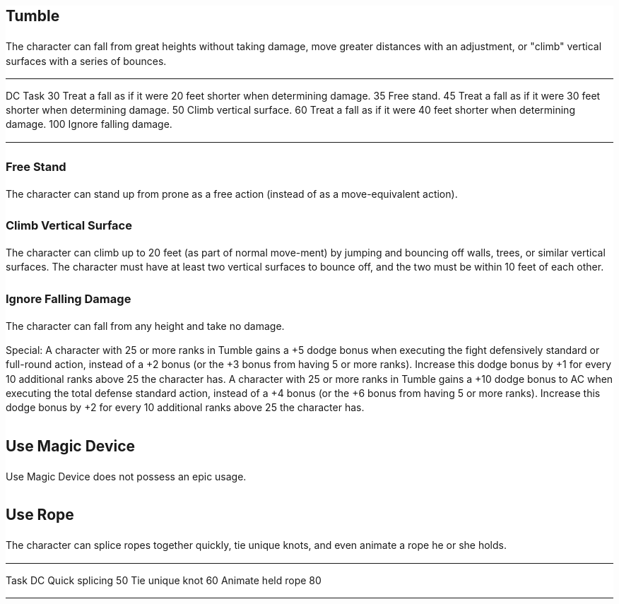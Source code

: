## Tumble

The character can fall from great heights without taking damage, move
greater distances with an adjustment, or "climb" vertical surfaces with
a series of bounces.

  ----- ---------------------------------------------------------------------
  DC    Task
  30    Treat a fall as if it were 20 feet shorter when determining damage.
  35    Free stand.
  45    Treat a fall as if it were 30 feet shorter when determining damage.
  50    Climb vertical surface.
  60    Treat a fall as if it were 40 feet shorter when determining damage.
  100   Ignore falling damage.
  ----- ---------------------------------------------------------------------

### Free Stand
The character can stand up from prone as a free action
(instead of as a move-equivalent action).

### Climb Vertical Surface
The character can climb up to 20 feet (as
part of normal move-ment) by jumping and bouncing off walls, trees, or
similar vertical surfaces. The character must have at least two vertical
surfaces to bounce off, and the two must be within 10 feet of each
other.

### Ignore Falling Damage
The character can fall from any height and
take no damage.

Special: A character with 25 or more ranks in Tumble gains a +5 dodge
bonus when executing the fight defensively standard or full-round
action, instead of a +2 bonus (or the +3 bonus from having 5 or more
ranks). Increase this dodge bonus by +1 for every 10 additional ranks
above 25 the character has. A character with 25 or more ranks in Tumble
gains a +10 dodge bonus to AC when executing the total defense standard
action, instead of a +4 bonus (or the +6 bonus from having 5 or more
ranks). Increase this dodge bonus by +2 for every 10 additional ranks
above 25 the character has.

## Use Magic Device

Use Magic Device does not possess an epic usage.

## Use Rope

The character can splice ropes together quickly, tie unique knots, and
even animate a rope he or she holds.

  ------------------- ----
  Task                DC
  Quick splicing      50
  Tie unique knot     60
  Animate held rope   80
  ------------------- ----
